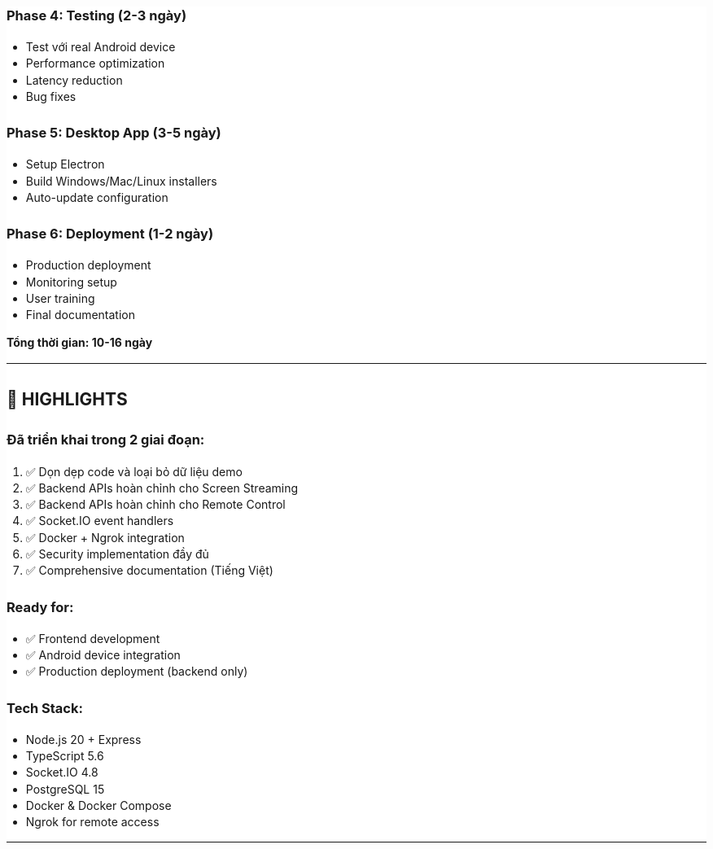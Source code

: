 ### Phase 4: Testing (2-3 ngày)

- Test với real Android device
- Performance optimization
- Latency reduction
- Bug fixes

### Phase 5: Desktop App (3-5 ngày)

- Setup Electron
- Build Windows/Mac/Linux installers
- Auto-update configuration

### Phase 6: Deployment (1-2 ngày)

- Production deployment
- Monitoring setup
- User training
- Final documentation

**Tổng thời gian: 10-16 ngày**

---

## 🎉 HIGHLIGHTS

### Đã triển khai trong 2 giai đoạn:

1. ✅ Dọn dẹp code và loại bỏ dữ liệu demo
2. ✅ Backend APIs hoàn chỉnh cho Screen Streaming
3. ✅ Backend APIs hoàn chỉnh cho Remote Control
4. ✅ Socket.IO event handlers
5. ✅ Docker + Ngrok integration
6. ✅ Security implementation đầy đủ
7. ✅ Comprehensive documentation (Tiếng Việt)

### Ready for:

- ✅ Frontend development
- ✅ Android device integration
- ✅ Production deployment (backend only)

### Tech Stack:

- Node.js 20 + Express
- TypeScript 5.6
- Socket.IO 4.8
- PostgreSQL 15
- Docker & Docker Compose
- Ngrok for remote access

---
